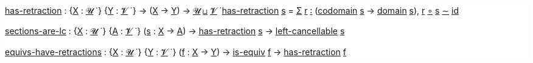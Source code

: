 <a id="has-retraction"></a><a id="1098" href="MGS-Solved-Exercises.html#1098" class="Function">has-retraction</a> <a id="1113" class="Symbol">:</a> <a id="1115" class="Symbol">{</a><a id="1116" href="MGS-Solved-Exercises.html#1116" class="Bound">X</a> <a id="1118" class="Symbol">:</a> <a id="1120" href="Universes.html#260" class="Generalizable">𝓤</a> <a id="1122" href="Universes.html#403" class="Function Operator">̇</a> <a id="1124" class="Symbol">}</a> <a id="1126" class="Symbol">{</a><a id="1127" href="MGS-Solved-Exercises.html#1127" class="Bound">Y</a> <a id="1129" class="Symbol">:</a> <a id="1131" href="Universes.html#262" class="Generalizable">𝓥</a> <a id="1133" href="Universes.html#403" class="Function Operator">̇</a> <a id="1135" class="Symbol">}</a> <a id="1137" class="Symbol">→</a> <a id="1139" class="Symbol">(</a><a id="1140" href="MGS-Solved-Exercises.html#1116" class="Bound">X</a> <a id="1142" class="Symbol">→</a> <a id="1144" href="MGS-Solved-Exercises.html#1127" class="Bound">Y</a><a id="1145" class="Symbol">)</a> <a id="1147" class="Symbol">→</a> <a id="1149" href="Universes.html#260" class="Generalizable">𝓤</a> <a id="1151" href="Agda.Primitive.html#636" class="Primitive Operator">⊔</a> <a id="1153" href="Universes.html#262" class="Generalizable">𝓥</a> <a id="1155" href="Universes.html#403" class="Function Operator">̇</a>
<a id="1157" href="MGS-Solved-Exercises.html#1098" class="Function">has-retraction</a> <a id="1172" href="MGS-Solved-Exercises.html#1172" class="Bound">s</a> <a id="1174" class="Symbol">=</a> <a id="1176" href="MGS-MLTT.html#3074" class="Function">Σ</a> <a id="1178" href="MGS-Solved-Exercises.html#1178" class="Bound">r</a> <a id="1180" href="MGS-MLTT.html#3074" class="Function">꞉</a> <a id="1182" class="Symbol">(</a><a id="1183" href="MGS-MLTT.html#4021" class="Function">codomain</a> <a id="1192" href="MGS-Solved-Exercises.html#1172" class="Bound">s</a> <a id="1194" class="Symbol">→</a> <a id="1196" href="MGS-MLTT.html#3944" class="Function">domain</a> <a id="1203" href="MGS-Solved-Exercises.html#1172" class="Bound">s</a><a id="1204" class="Symbol">)</a><a id="1205" href="MGS-MLTT.html#3074" class="Function">,</a> <a id="1207" href="MGS-Solved-Exercises.html#1178" class="Bound">r</a> <a id="1209" href="MGS-MLTT.html#3813" class="Function Operator">∘</a> <a id="1211" href="MGS-Solved-Exercises.html#1172" class="Bound">s</a> <a id="1213" href="MGS-MLTT.html#6747" class="Function Operator">∼</a> <a id="1215" href="MGS-MLTT.html#3744" class="Function">id</a>

<a id="sections-are-lc"></a><a id="1219" href="MGS-Solved-Exercises.html#1219" class="Function">sections-are-lc</a> <a id="1235" class="Symbol">:</a> <a id="1237" class="Symbol">{</a><a id="1238" href="MGS-Solved-Exercises.html#1238" class="Bound">X</a> <a id="1240" class="Symbol">:</a> <a id="1242" href="Universes.html#260" class="Generalizable">𝓤</a> <a id="1244" href="Universes.html#403" class="Function Operator">̇</a> <a id="1246" class="Symbol">}</a> <a id="1248" class="Symbol">{</a><a id="1249" href="MGS-Solved-Exercises.html#1249" class="Bound">A</a> <a id="1251" class="Symbol">:</a> <a id="1253" href="Universes.html#262" class="Generalizable">𝓥</a> <a id="1255" href="Universes.html#403" class="Function Operator">̇</a> <a id="1257" class="Symbol">}</a> <a id="1259" class="Symbol">(</a><a id="1260" href="MGS-Solved-Exercises.html#1260" class="Bound">s</a> <a id="1262" class="Symbol">:</a> <a id="1264" href="MGS-Solved-Exercises.html#1238" class="Bound">X</a> <a id="1266" class="Symbol">→</a> <a id="1268" href="MGS-Solved-Exercises.html#1249" class="Bound">A</a><a id="1269" class="Symbol">)</a>
                <a id="1287" class="Symbol">→</a> <a id="1289" href="MGS-Solved-Exercises.html#1098" class="Function">has-retraction</a> <a id="1304" href="MGS-Solved-Exercises.html#1260" class="Bound">s</a> <a id="1306" class="Symbol">→</a> <a id="1308" href="MGS-Solved-Exercises.html#757" class="Function">left-cancellable</a> <a id="1325" href="MGS-Solved-Exercises.html#1260" class="Bound">s</a>

<a id="equivs-have-retractions"></a><a id="1328" href="MGS-Solved-Exercises.html#1328" class="Function">equivs-have-retractions</a> <a id="1352" class="Symbol">:</a> <a id="1354" class="Symbol">{</a><a id="1355" href="MGS-Solved-Exercises.html#1355" class="Bound">X</a> <a id="1357" class="Symbol">:</a> <a id="1359" href="Universes.html#260" class="Generalizable">𝓤</a> <a id="1361" href="Universes.html#403" class="Function Operator">̇</a> <a id="1363" class="Symbol">}</a> <a id="1365" class="Symbol">{</a><a id="1366" href="MGS-Solved-Exercises.html#1366" class="Bound">Y</a> <a id="1368" class="Symbol">:</a> <a id="1370" href="Universes.html#262" class="Generalizable">𝓥</a> <a id="1372" href="Universes.html#403" class="Function Operator">̇</a> <a id="1374" class="Symbol">}</a> <a id="1376" class="Symbol">(</a><a id="1377" href="MGS-Solved-Exercises.html#1377" class="Bound">f</a> <a id="1379" class="Symbol">:</a> <a id="1381" href="MGS-Solved-Exercises.html#1355" class="Bound">X</a> <a id="1383" class="Symbol">→</a> <a id="1385" href="MGS-Solved-Exercises.html#1366" class="Bound">Y</a><a id="1386" class="Symbol">)</a>
                        <a id="1412" class="Symbol">→</a> <a id="1414" href="MGS-Equivalences.html#868" class="Function">is-equiv</a> <a id="1423" href="MGS-Solved-Exercises.html#1377" class="Bound">f</a> <a id="1425" class="Symbol">→</a> <a id="1427" href="MGS-Solved-Exercises.html#1098" class="Function">has-retraction</a> <a id="1442" href="MGS-Solved-Exercises.html#1377" class="Bound">f</a>
